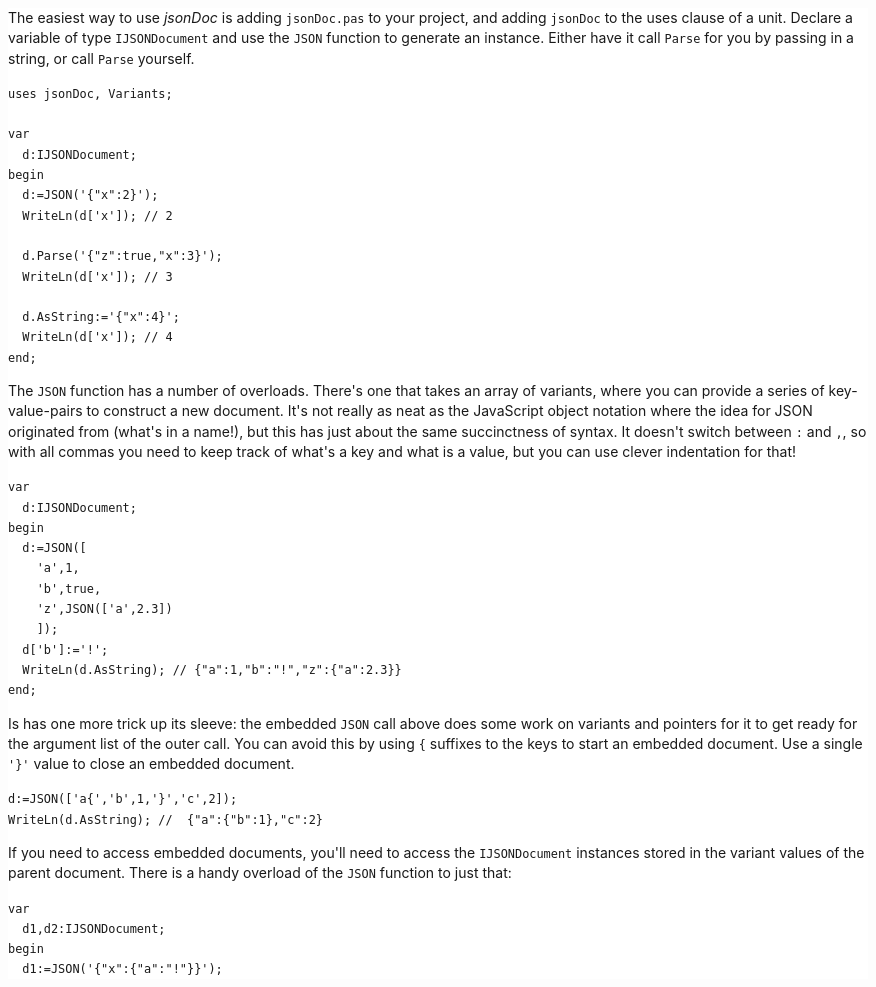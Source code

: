 The easiest way to use _jsonDoc_ is adding `jsonDoc.pas` to your project, and adding `jsonDoc` to the uses clause of a unit. Declare a variable of type `IJSONDocument` and use the `JSON` function to generate an instance. Either have it call `Parse` for you by passing in a string, or call `Parse` yourself.

    uses jsonDoc, Variants;

    var
      d:IJSONDocument;
    begin
      d:=JSON('{"x":2}');
      WriteLn(d['x']); // 2

      d.Parse('{"z":true,"x":3}');
      WriteLn(d['x']); // 3

      d.AsString:='{"x":4}';
      WriteLn(d['x']); // 4
    end;

The `JSON` function has a number of overloads. There's one that takes an array of variants, where you can provide a series of key-value-pairs to construct a new document. It's not really as neat as the JavaScript object notation where the idea for JSON originated from (what's in a name!), but this has just about the same succinctness of syntax. It doesn't switch between `:` and `,`, so with all commas you need to keep track of what's a key and what is a value, but you can use clever indentation for that!

    var
      d:IJSONDocument;
    begin
      d:=JSON([
        'a',1,
        'b',true,
        'z',JSON(['a',2.3])
        ]);
      d['b']:='!';
      WriteLn(d.AsString); // {"a":1,"b":"!","z":{"a":2.3}}
    end;

Is has one more trick up its sleeve: the embedded `JSON` call above does some work on variants and pointers for it to get ready for the argument list of the outer call. You can avoid this by using `{` suffixes to the keys to start an embedded document. Use a single `'}'` value to close an embedded document.

    d:=JSON(['a{','b',1,'}','c',2]);
    WriteLn(d.AsString); //  {"a":{"b":1},"c":2}

If you need to access embedded documents, you'll need to access the `IJSONDocument` instances stored in the variant values of the parent document. There is a handy overload of the `JSON` function to just that:

    var
      d1,d2:IJSONDocument;
    begin
      d1:=JSON('{"x":{"a":"!"}}');
